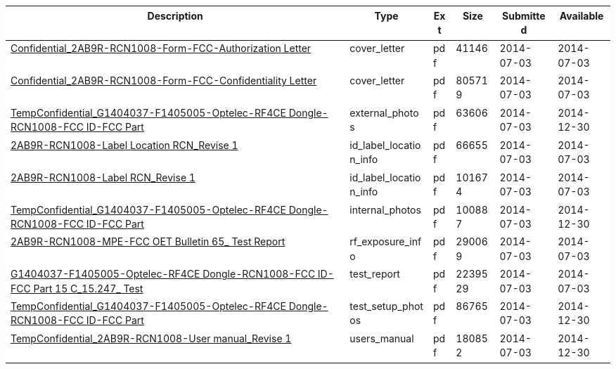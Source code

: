 | Description | Type | Ext | Size | Submitted | Available |
| ----------- | ---- | --- | ---- | --------- | --------- |
| [Confidential_2AB9R-RCN1008-Form-FCC-Authorization Letter](2AB9RRCN1008/40cab3ce2350c6946a8e2a50745feb02/2314179.pdf) | cover_letter | pdf | 41146 | 2014-07-03 | 2014-07-03 |
| [Confidential_2AB9R-RCN1008-Form-FCC-Confidentiality Letter](2AB9RRCN1008/40cab3ce2350c6946a8e2a50745feb02/2314180.pdf) | cover_letter | pdf | 805719 | 2014-07-03 | 2014-07-03 |
| [TempConfidential_G1404037-F1405005-Optelec-RF4CE Dongle-RCN1008-FCC ID-FCC Part](2AB9RRCN1008/40cab3ce2350c6946a8e2a50745feb02/2314181.pdf) | external_photos | pdf | 63606 | 2014-07-03 | 2014-12-30 |
| [2AB9R-RCN1008-Label Location RCN_Revise 1](2AB9RRCN1008/40cab3ce2350c6946a8e2a50745feb02/2314182.pdf) | id_label_location_info | pdf | 66655 | 2014-07-03 | 2014-07-03 |
| [2AB9R-RCN1008-Label RCN_Revise 1](2AB9RRCN1008/40cab3ce2350c6946a8e2a50745feb02/2314183.pdf) | id_label_location_info | pdf | 101674 | 2014-07-03 | 2014-07-03 |
| [TempConfidential_G1404037-F1405005-Optelec-RF4CE Dongle-RCN1008-FCC ID-FCC Part](2AB9RRCN1008/40cab3ce2350c6946a8e2a50745feb02/2314184.pdf) | internal_photos | pdf | 100887 | 2014-07-03 | 2014-12-30 |
| [2AB9R-RCN1008-MPE-FCC OET Bulletin 65_ Test Report](2AB9RRCN1008/40cab3ce2350c6946a8e2a50745feb02/2314187.pdf) | rf_exposure_info | pdf | 290069 | 2014-07-03 | 2014-07-03 |
| [G1404037-F1405005-Optelec-RF4CE Dongle-RCN1008-FCC ID-FCC Part 15 C_15.247_ Test](2AB9RRCN1008/40cab3ce2350c6946a8e2a50745feb02/2314188.pdf) | test_report | pdf | 2239529 | 2014-07-03 | 2014-07-03 |
| [TempConfidential_G1404037-F1405005-Optelec-RF4CE Dongle-RCN1008-FCC ID-FCC Part](2AB9RRCN1008/40cab3ce2350c6946a8e2a50745feb02/2314189.pdf) | test_setup_photos | pdf | 86765 | 2014-07-03 | 2014-12-30 |
| [TempConfidential_2AB9R-RCN1008-User manual_Revise 1](2AB9RRCN1008/40cab3ce2350c6946a8e2a50745feb02/2314190.pdf) | users_manual | pdf | 180852 | 2014-07-03 | 2014-12-30 |
